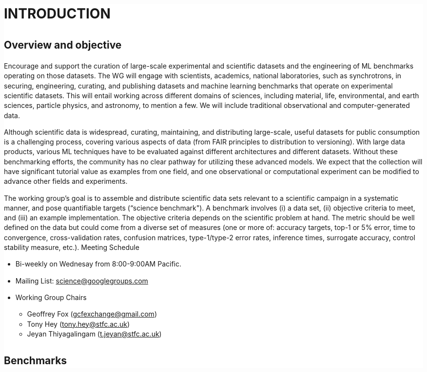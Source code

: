 # INTRODUCTION

## Overview and objective

Encourage and support the curation of large-scale experimental and
scientific datasets and the engineering of ML benchmarks operating on
those datasets. The WG will engage with scientists, academics,
national laboratories, such as synchrotrons, in securing, engineering,
curating, and publishing datasets and machine learning benchmarks that
operate on experimental scientific datasets. This will entail working
across different domains of sciences, including material, life,
environmental, and earth sciences, particle physics, and astronomy, to
mention a few. We will include traditional observational and
computer-generated data.

Although scientific data is widespread, curating, maintaining, and
distributing large-scale, useful datasets for public consumption is a
challenging process, covering various aspects of data (from FAIR
principles to distribution to versioning). With large data products,
various ML techniques have to be evaluated against different
architectures and different datasets. Without these benchmarking
efforts, the community has no clear pathway for utilizing these
advanced models. We expect that the collection will have significant
tutorial value as examples from one field, and one observational or
computational experiment can be modified to advance other fields and
experiments.

The working group’s goal is to assemble and distribute scientific data
sets relevant to a scientific campaign in a systematic manner, and
pose quantifiable targets (“science benchmark"). A benchmark involves
(i) a data set, (ii) objective criteria to meet, and (iii) an example
implementation. The objective criteria depends on the scientific
problem at hand. The metric should be well defined on the data but
could come from a diverse set of measures (one or more of: accuracy
targets, top-1 or 5% error, time to convergence, cross-validation
rates, confusion matrices, type-1/type-2 error rates, inference times,
surrogate accuracy, control stability measure, etc.).  Meeting
Schedule


* Bi-weekly on Wednesay from 8:00-9:00AM Pacific.
* Mailing List: science@googlegroups.com

* Working Group Chairs

  * Geoffrey Fox (gcfexchange@gmail.com) 
  * Tony Hey (tony.hey@stfc.ac.uk) 
  * Jeyan Thiyagalingam (t.jeyan@stfc.ac.uk)


## Benchmarks
